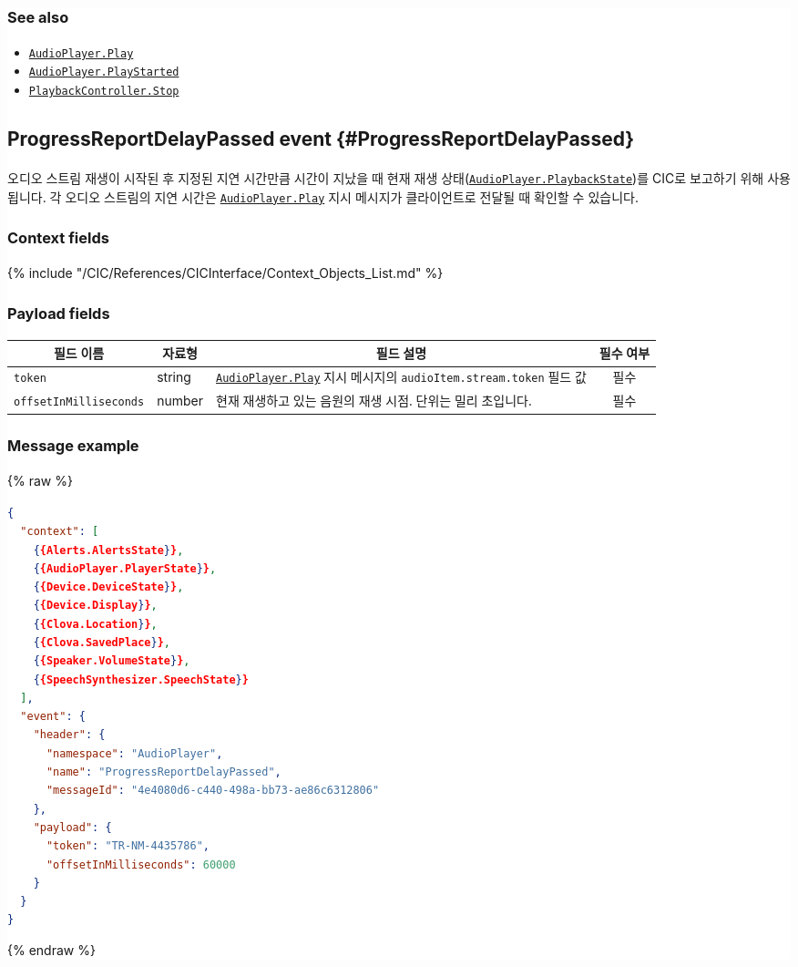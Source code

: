 ### See also
* [`AudioPlayer.Play`](#Play)
* [`AudioPlayer.PlayStarted`](#PlayStarted)
* [`PlaybackController.Stop`](/CIC/References/CICInterface/PlaybackController.md#Stop)

## ProgressReportDelayPassed event {#ProgressReportDelayPassed}
오디오 스트림 재생이 시작된 후 지정된 지연 시간만큼 시간이 지났을 때 현재 재생 상태([`AudioPlayer.PlaybackState`](/CIC/References/Context_Objects.md#PlaybackState))를 CIC로 보고하기 위해 사용됩니다. 각 오디오 스트림의 지연 시간은 [`AudioPlayer.Play`](#Play) 지시 메시지가 클라이언트로 전달될 때 확인할 수 있습니다.

### Context fields

{% include "/CIC/References/CICInterface/Context_Objects_List.md" %}

### Payload fields

| 필드 이름       | 자료형    | 필드 설명                     | 필수 여부 |
|---------------|---------|-----------------------------|:---------:|
| `token`                | string | [`AudioPlayer.Play`](#Play) 지시 메시지의 `audioItem.stream.token` 필드 값 | 필수 |
| `offsetInMilliseconds` | number | 현재 재생하고 있는 음원의 재생 시점. 단위는 밀리 초입니다.                         | 필수  |

### Message example
{% raw %}

```json
{
  "context": [
    {{Alerts.AlertsState}},
    {{AudioPlayer.PlayerState}},
    {{Device.DeviceState}},
    {{Device.Display}},
    {{Clova.Location}},
    {{Clova.SavedPlace}},
    {{Speaker.VolumeState}},
    {{SpeechSynthesizer.SpeechState}}
  ],
  "event": {
    "header": {
      "namespace": "AudioPlayer",
      "name": "ProgressReportDelayPassed",
      "messageId": "4e4080d6-c440-498a-bb73-ae86c6312806"
    },
    "payload": {
      "token": "TR-NM-4435786",
      "offsetInMilliseconds": 60000
    }
  }
}
```

{% endraw %}

